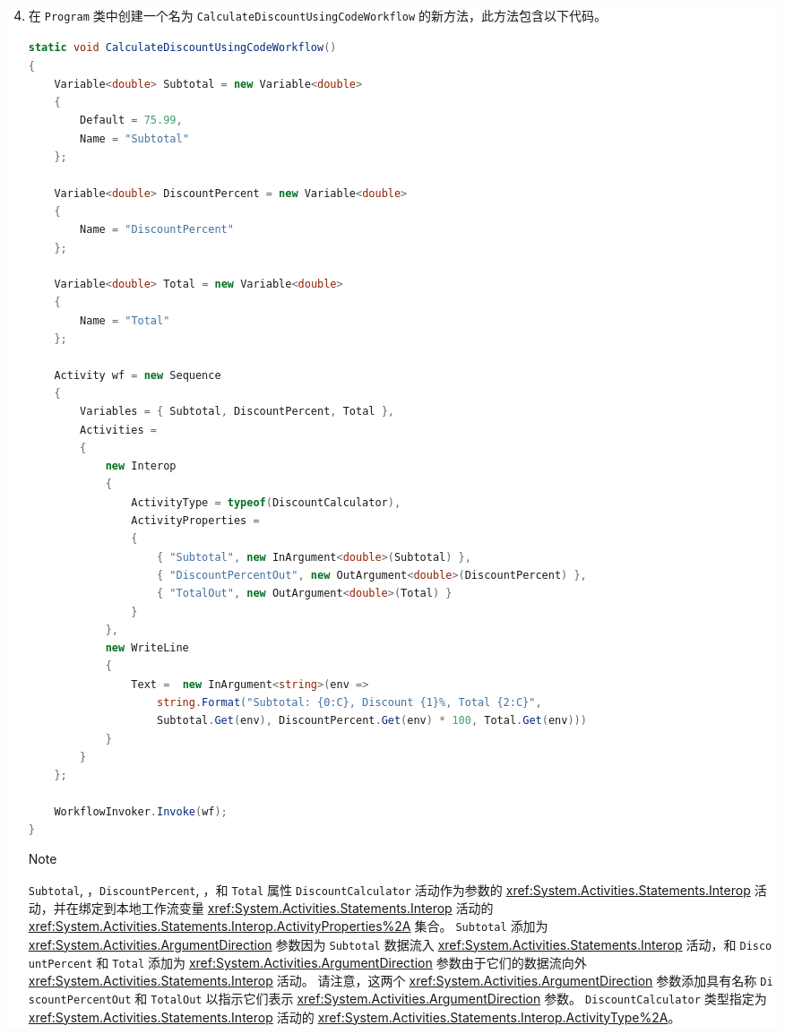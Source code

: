 4.  在 `Program` 类中创建一个名为 `CalculateDiscountUsingCodeWorkflow` 的新方法，此方法包含以下代码。  
  
    ```csharp  
    static void CalculateDiscountUsingCodeWorkflow()  
    {  
        Variable<double> Subtotal = new Variable<double>  
        {  
            Default = 75.99,  
            Name = "Subtotal"  
        };  
  
        Variable<double> DiscountPercent = new Variable<double>  
        {  
            Name = "DiscountPercent"  
        };  
  
        Variable<double> Total = new Variable<double>  
        {  
            Name = "Total"  
        };  
  
        Activity wf = new Sequence  
        {  
            Variables = { Subtotal, DiscountPercent, Total },  
            Activities =   
            {  
                new Interop  
                {  
                    ActivityType = typeof(DiscountCalculator),  
                    ActivityProperties =   
                    {  
                        { "Subtotal", new InArgument<double>(Subtotal) },  
                        { "DiscountPercentOut", new OutArgument<double>(DiscountPercent) },  
                        { "TotalOut", new OutArgument<double>(Total) }  
                    }  
                },  
                new WriteLine  
                {  
                    Text =  new InArgument<string>(env =>   
                        string.Format("Subtotal: {0:C}, Discount {1}%, Total {2:C}",   
                        Subtotal.Get(env), DiscountPercent.Get(env) * 100, Total.Get(env)))  
                }  
            }  
        };  
  
        WorkflowInvoker.Invoke(wf);  
    }  
    ```  
  
    > [!NOTE]
    >   `Subtotal`, ，`DiscountPercent`, ，和 `Total` 属性 `DiscountCalculator` 活动作为参数的 <xref:System.Activities.Statements.Interop> 活动，并在绑定到本地工作流变量 <xref:System.Activities.Statements.Interop> 活动的 <xref:System.Activities.Statements.Interop.ActivityProperties%2A> 集合。 `Subtotal` 添加为 <xref:System.Activities.ArgumentDirection> 参数因为 `Subtotal` 数据流入 <xref:System.Activities.Statements.Interop> 活动，和 `DiscountPercent` 和 `Total` 添加为 <xref:System.Activities.ArgumentDirection> 参数由于它们的数据流向外 <xref:System.Activities.Statements.Interop> 活动。 请注意，这两个 <xref:System.Activities.ArgumentDirection> 参数添加具有名称 `DiscountPercentOut` 和 `TotalOut` 以指示它们表示 <xref:System.Activities.ArgumentDirection> 参数。  `DiscountCalculator` 类型指定为 <xref:System.Activities.Statements.Interop> 活动的 <xref:System.Activities.Statements.Interop.ActivityType%2A>。  
  